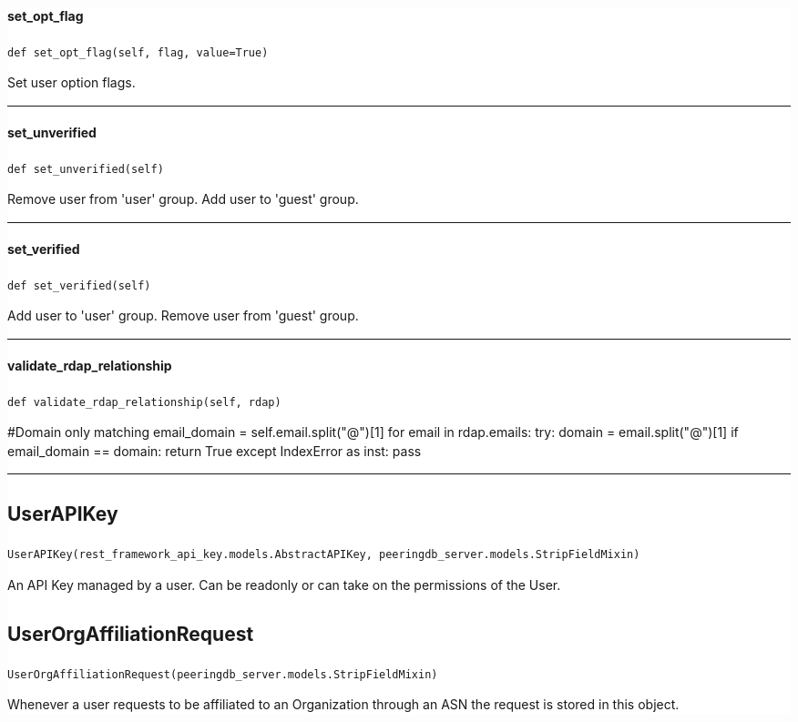 #### set_opt_flag
`def set_opt_flag(self, flag, value=True)`

Set user option flags.

---
#### set_unverified
`def set_unverified(self)`

Remove user from 'user' group.
Add user to 'guest' group.

---
#### set_verified
`def set_verified(self)`

Add user to 'user' group.
Remove user from 'guest' group.

---
#### validate_rdap_relationship
`def validate_rdap_relationship(self, rdap)`

#Domain only matching
email_domain = self.email.split("@")[1]
for email in rdap.emails:
    try:
        domain = email.split("@")[1]
        if email_domain == domain:
            return True
    except IndexError as inst:
        pass

---

## UserAPIKey

```
UserAPIKey(rest_framework_api_key.models.AbstractAPIKey, peeringdb_server.models.StripFieldMixin)
```

An API Key managed by a user. Can be readonly or can take on the
permissions of the User.


## UserOrgAffiliationRequest

```
UserOrgAffiliationRequest(peeringdb_server.models.StripFieldMixin)
```

Whenever a user requests to be affiliated to an Organization
through an ASN the request is stored in this object.
